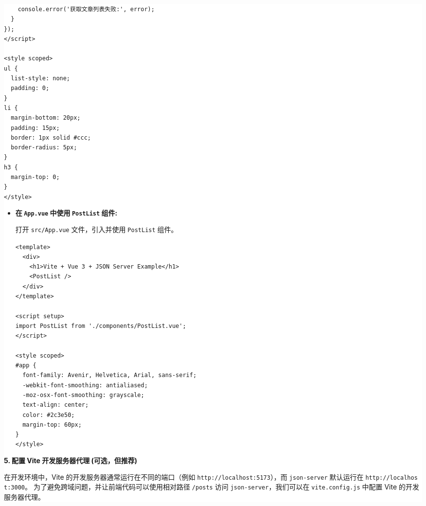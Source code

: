    ```vue
       console.error('获取文章列表失败:', error);
     }
   });
   </script>

   <style scoped>
   ul {
     list-style: none;
     padding: 0;
   }
   li {
     margin-bottom: 20px;
     padding: 15px;
     border: 1px solid #ccc;
     border-radius: 5px;
   }
   h3 {
     margin-top: 0;
   }
   </style>
   ```

* **在 `App.vue` 中使用 `PostList` 组件:**

   打开 `src/App.vue` 文件，引入并使用 `PostList` 组件。

   ```vue
   <template>
     <div>
       <h1>Vite + Vue 3 + JSON Server Example</h1>
       <PostList />
     </div>
   </template>

   <script setup>
   import PostList from './components/PostList.vue';
   </script>

   <style scoped>
   #app {
     font-family: Avenir, Helvetica, Arial, sans-serif;
     -webkit-font-smoothing: antialiased;
     -moz-osx-font-smoothing: grayscale;
     text-align: center;
     color: #2c3e50;
     margin-top: 60px;
   }
   </style>
   ```

**5. 配置 Vite 开发服务器代理 (可选，但推荐)**

在开发环境中，Vite 的开发服务器通常运行在不同的端口（例如 `http://localhost:5173`），而 `json-server` 默认运行在 `http://localhost:3000`。  为了避免跨域问题，并让前端代码可以使用相对路径 `/posts` 访问 `json-server`，我们可以在 `vite.config.js` 中配置 Vite 的开发服务器代理。
